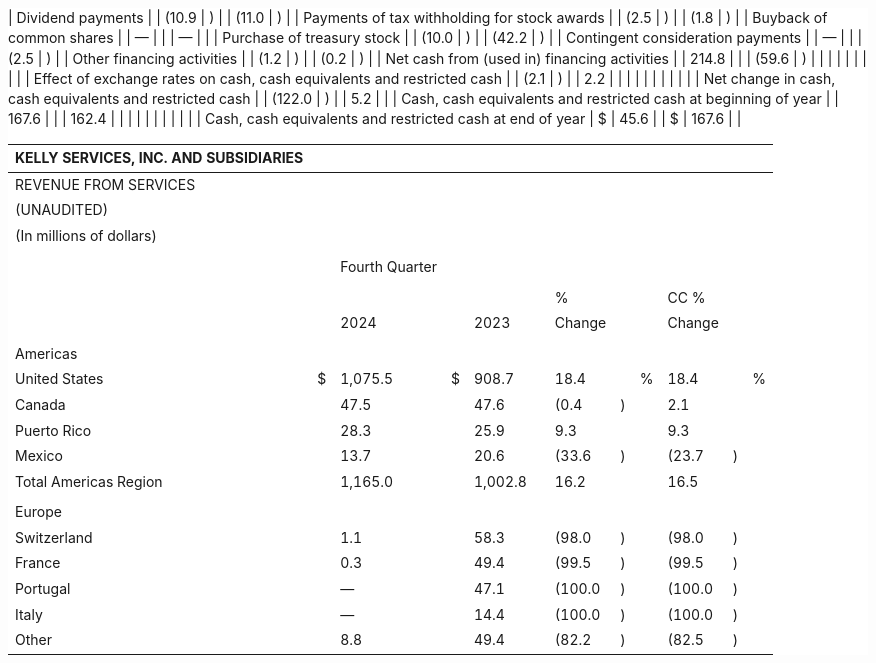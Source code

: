 | Dividend payments |  | (10.9 | ) |  | (11.0 | ) |
| Payments of tax withholding for stock awards |  | (2.5 | ) |  | (1.8 | ) |
| Buyback of common shares |  | — |  |  | — |  |
| Purchase of treasury stock |  | (10.0 | ) |  | (42.2 | ) |
| Contingent consideration payments |  | — |  |  | (2.5 | ) |
| Other financing activities |  | (1.2 | ) |  | (0.2 | ) |
| Net cash from (used in) financing activities |  | 214.8 |  |  | (59.6 | ) |
|  |  |  | |  |  | |
| Effect of exchange rates on cash, cash equivalents and restricted cash |  | (2.1 | ) |  | 2.2 |  |
|  |  |  | |  |  | |
| Net change in cash, cash equivalents and restricted cash |  | (122.0 | ) |  | 5.2 |  |
| Cash, cash equivalents and restricted cash at beginning of year |  | 167.6 |  |  | 162.4 |  |
|  |  |  | |  |  | |
| Cash, cash equivalents and restricted cash at end of year | $ | 45.6 |  | $ | 167.6 |  |

| KELLY SERVICES, INC. AND SUBSIDIARIES | | | | | | | | | | | |
| --- | --- | --- | --- | --- | --- | --- | --- | --- | --- | --- | --- |
| REVENUE FROM SERVICES | | | | | | | | | | | |
| (UNAUDITED) | | | | | | | | | | | |
| (In millions of dollars) | | | | | | | | | | | |
|  |  |  |  |  |  |  | |  |  | |  |
|  |  | Fourth Quarter | | | | | | | | |  |
|  |  |  |  |  |  |  | |  |  | |  |
|  |  |  |  |  |  | % | |  | CC % | |  |
|  |  | 2024 |  | 2023 |  | Change | |  | Change | |  |
|  |  |  |  |  |  |  | |  |  | |  |
| Americas |  |  |  |  |  |  | |  |  | |  |
| United States | $ | 1,075.5 | $ | 908.7 |  | 18.4 |  | % | 18.4 |  | % |
| Canada |  | 47.5 |  | 47.6 |  | (0.4 | ) |  | 2.1 |  |  |
| Puerto Rico |  | 28.3 |  | 25.9 |  | 9.3 |  |  | 9.3 |  |  |
| Mexico |  | 13.7 |  | 20.6 |  | (33.6 | ) |  | (23.7 | ) |  |
| Total Americas Region |  | 1,165.0 |  | 1,002.8 |  | 16.2 |  |  | 16.5 |  |  |
|  |  |  |  |  |  |  | |  |  | |  |
| Europe |  |  |  |  |  |  | |  |  | |  |
| Switzerland |  | 1.1 |  | 58.3 |  | (98.0 | ) |  | (98.0 | ) |  |
| France |  | 0.3 |  | 49.4 |  | (99.5 | ) |  | (99.5 | ) |  |
| Portugal |  | — |  | 47.1 |  | (100.0 | ) |  | (100.0 | ) |  |
| Italy |  | — |  | 14.4 |  | (100.0 | ) |  | (100.0 | ) |  |
| Other |  | 8.8 |  | 49.4 |  | (82.2 | ) |  | (82.5 | ) |  |
